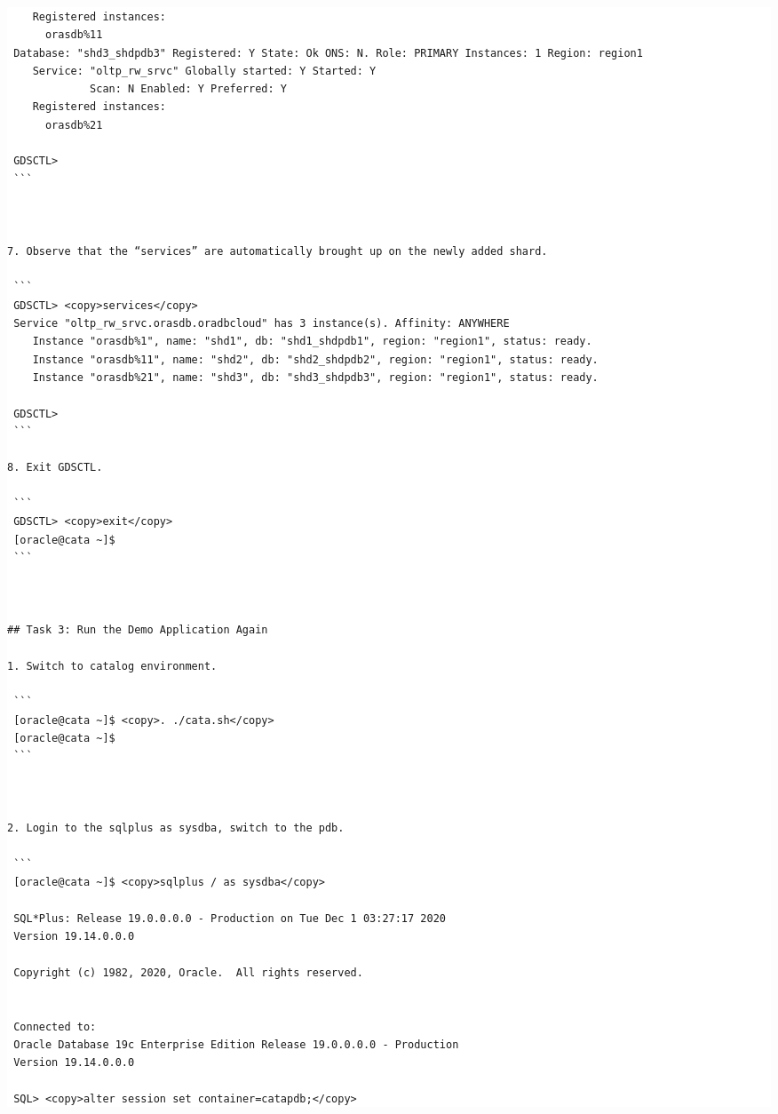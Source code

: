    ```
       Registered instances:
         orasdb%11
    Database: "shd3_shdpdb3" Registered: Y State: Ok ONS: N. Role: PRIMARY Instances: 1 Region: region1
       Service: "oltp_rw_srvc" Globally started: Y Started: Y
                Scan: N Enabled: Y Preferred: Y
       Registered instances:
         orasdb%21

    GDSCTL>
    ```



7. Observe that the “services” are automatically brought up on the newly added shard.

    ```
    GDSCTL> <copy>services</copy>
    Service "oltp_rw_srvc.orasdb.oradbcloud" has 3 instance(s). Affinity: ANYWHERE
       Instance "orasdb%1", name: "shd1", db: "shd1_shdpdb1", region: "region1", status: ready.
       Instance "orasdb%11", name: "shd2", db: "shd2_shdpdb2", region: "region1", status: ready.
       Instance "orasdb%21", name: "shd3", db: "shd3_shdpdb3", region: "region1", status: ready.

    GDSCTL>
    ```

8. Exit GDSCTL.

    ```
    GDSCTL> <copy>exit</copy>
    [oracle@cata ~]$
    ```



## Task 3: Run the Demo Application Again

1. Switch to catalog environment.

    ```
    [oracle@cata ~]$ <copy>. ./cata.sh</copy>
    [oracle@cata ~]$
    ```



2. Login to the sqlplus as sysdba, switch to the pdb.

    ```
    [oracle@cata ~]$ <copy>sqlplus / as sysdba</copy>

    SQL*Plus: Release 19.0.0.0.0 - Production on Tue Dec 1 03:27:17 2020
    Version 19.14.0.0.0

    Copyright (c) 1982, 2020, Oracle.  All rights reserved.


    Connected to:
    Oracle Database 19c Enterprise Edition Release 19.0.0.0.0 - Production
    Version 19.14.0.0.0

    SQL> <copy>alter session set container=catapdb;</copy>

   ```